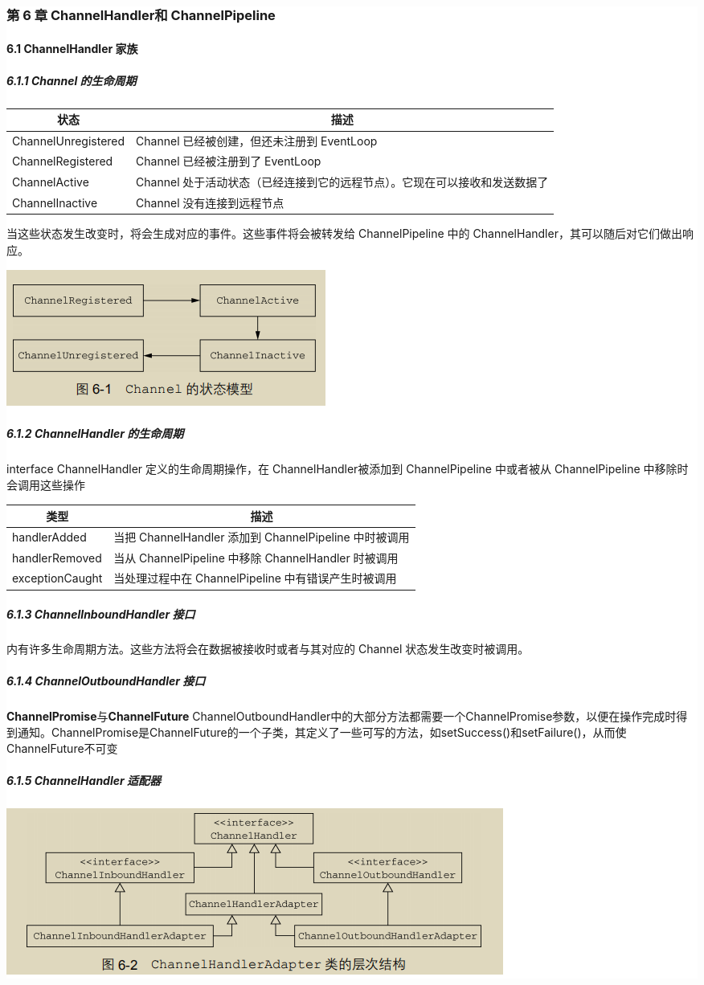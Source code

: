 ### 第 6 章 ChannelHandler和 ChannelPipeline

#### 6.1 ChannelHandler 家族

##### 6.1.1 Channel 的生命周期

| 状态                | 描述                                                         |
| ------------------- | ------------------------------------------------------------ |
| ChannelUnregistered | Channel 已经被创建，但还未注册到 EventLoop                   |
| ChannelRegistered   | Channel 已经被注册到了 EventLoop                             |
| ChannelActive       | Channel 处于活动状态（已经连接到它的远程节点）。它现在可以接收和发送数据了 |
| ChannelInactive     | Channel 没有连接到远程节点                                   |

当这些状态发生改变时，将会生成对应的事件。这些事件将会被转发给 ChannelPipeline 中的 ChannelHandler，其可以随后对它们做出响应。

![image-20201225102634188](images/image-20201225102634188.png)

##### 6.1.2 ChannelHandler 的生命周期

interface ChannelHandler 定义的生命周期操作，在 ChannelHandler被添加到 ChannelPipeline 中或者被从 ChannelPipeline 中移除时会调用这些操作

| 类型            | 描述                                                  |
| --------------- | ----------------------------------------------------- |
| handlerAdded    | 当把 ChannelHandler 添加到 ChannelPipeline 中时被调用 |
| handlerRemoved  | 当从 ChannelPipeline 中移除 ChannelHandler 时被调用   |
| exceptionCaught | 当处理过程中在 ChannelPipeline 中有错误产生时被调用   |

##### 6.1.3 ChannelInboundHandler 接口

内有许多生命周期方法。这些方法将会在数据被接收时或者与其对应的 Channel 状态发生改变时被调用。

##### 6.1.4 ChannelOutboundHandler 接口

**ChannelPromise**与**ChannelFuture** ChannelOutboundHandler中的大部分方法都需要一个ChannelPromise参数，以便在操作完成时得到通知。ChannelPromise是ChannelFuture的一个子类，其定义了一些可写的方法，如setSuccess()和setFailure()，从而使ChannelFuture不可变

##### 6.1.5 ChannelHandler 适配器

![image-20201225104626650](images/image-20201225104626650.png)
